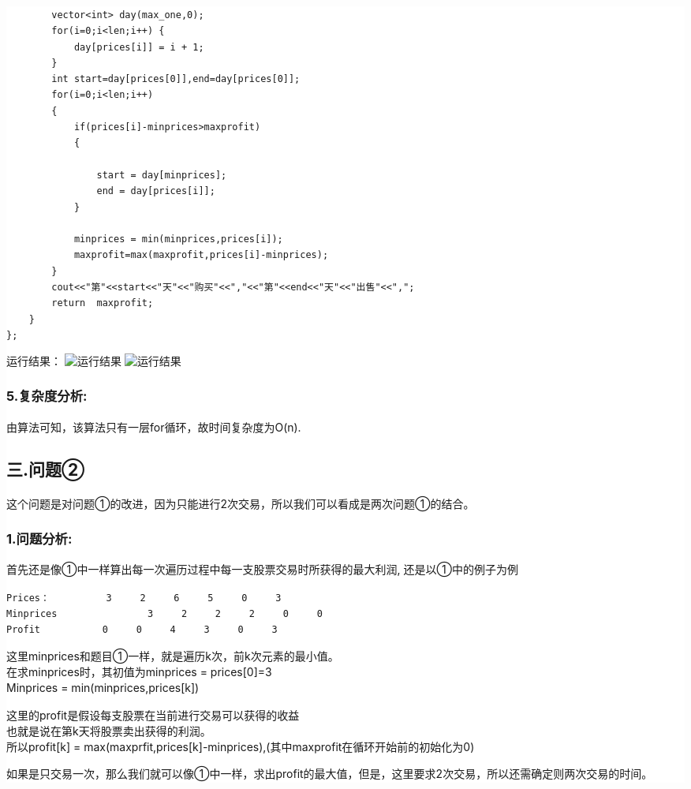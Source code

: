             vector<int> day(max_one,0);
            for(i=0;i<len;i++) {
                day[prices[i]] = i + 1;
            }
            int start=day[prices[0]],end=day[prices[0]];
            for(i=0;i<len;i++)
            {
                if(prices[i]-minprices>maxprofit)
                {

                    start = day[minprices];
                    end = day[prices[i]];
                }

                minprices = min(minprices,prices[i]);
                maxprofit=max(maxprofit,prices[i]-minprices);
            }
            cout<<"第"<<start<<"天"<<"购买"<<","<<"第"<<end<<"天"<<"出售"<<",";
            return  maxprofit;
        }
    };


运行结果：
![运行结果](https://github.com/zhaodi-Wen/-/blob/master/2.jpg?raw=true)
![运行结果](https://github.com/zhaodi-Wen/-/blob/master/3.png?raw=true)


### 5.复杂度分析:
由算法可知，该算法只有一层for循环，故时间复杂度为O(n).



## 三.问题②
这个问题是对问题①的改进，因为只能进行2次交易，所以我们可以看成是两次问题①的结合。

### 1.问题分析:
首先还是像①中一样算出每一次遍历过程中每一支股票交易时所获得的最大利润,
还是以①中的例子为例

    Prices： 		 3     2     6     5     0     3   
    Minprices                3     2     2     2     0     0
    Profit			 0     0     4     3     0     3

这里minprices和题目①一样，就是遍历k次，前k次元素的最小值。  
在求minprices时，其初值为minprices = prices[0]=3  
Minprices = min(minprices,prices[k])  

这里的profit是假设每支股票在当前进行交易可以获得的收益  
也就是说在第k天将股票卖出获得的利润。  
所以profit[k] = max(maxprfit,prices[k]-minprices),(其中maxprofit在循环开始前的初始化为0)  

如果是只交易一次，那么我们就可以像①中一样，求出profit的最大值，但是，这里要求2次交易，所以还需确定则两次交易的时间。  

